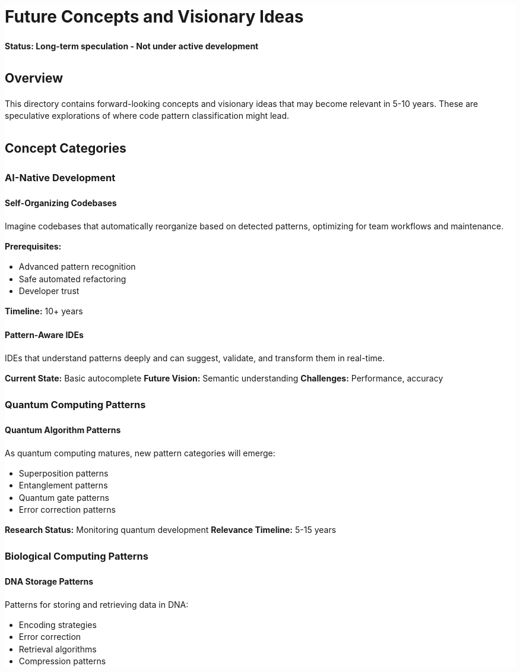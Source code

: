 # Future Concepts and Visionary Ideas

**Status: Long-term speculation - Not under active development**

## Overview

This directory contains forward-looking concepts and visionary ideas that may become relevant in 5-10 years. These are speculative explorations of where code pattern classification might lead.

## Concept Categories

### AI-Native Development

#### Self-Organizing Codebases
Imagine codebases that automatically reorganize based on detected patterns, optimizing for team workflows and maintenance.

**Prerequisites:**
- Advanced pattern recognition
- Safe automated refactoring
- Developer trust

**Timeline:** 10+ years

#### Pattern-Aware IDEs
IDEs that understand patterns deeply and can suggest, validate, and transform them in real-time.

**Current State:** Basic autocomplete
**Future Vision:** Semantic understanding
**Challenges:** Performance, accuracy

### Quantum Computing Patterns

#### Quantum Algorithm Patterns
As quantum computing matures, new pattern categories will emerge:
- Superposition patterns
- Entanglement patterns
- Quantum gate patterns
- Error correction patterns

**Research Status:** Monitoring quantum development
**Relevance Timeline:** 5-15 years

### Biological Computing Patterns

#### DNA Storage Patterns
Patterns for storing and retrieving data in DNA:
- Encoding strategies
- Error correction
- Retrieval algorithms
- Compression patterns
